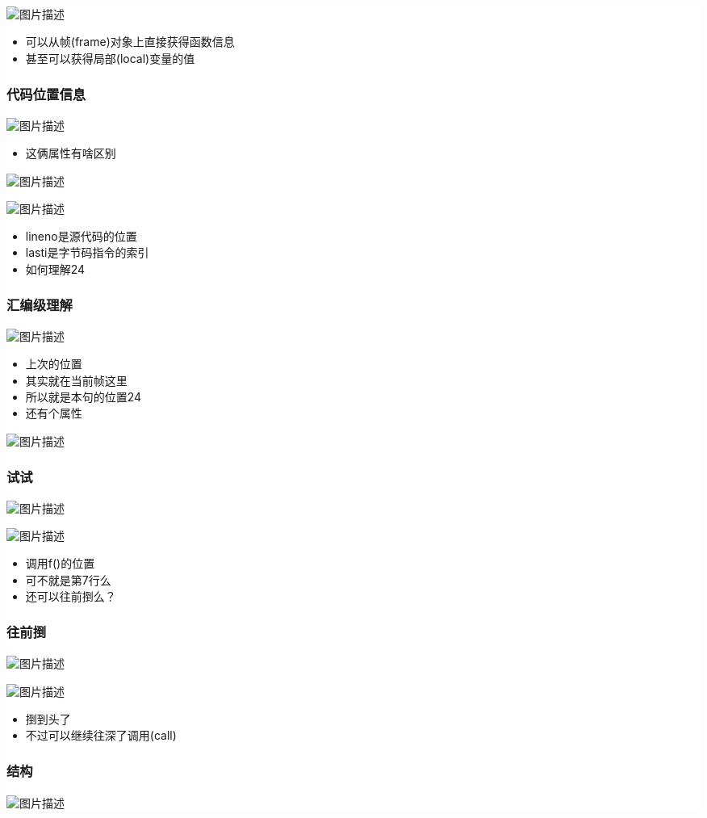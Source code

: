 ![图片描述](https://doc.shiyanlou.com/courses/uid1190679-20220822-1661154535985)

- 可以从帧(frame)对象上直接获得函数信息
- 甚至可以获得局部(local)变量的值

### 代码位置信息

![图片描述](https://doc.shiyanlou.com/courses/uid1190679-20220822-1661155155829)

- 这俩属性有啥区别

![图片描述](https://doc.shiyanlou.com/courses/uid1190679-20220822-1661155221139)

![图片描述](https://doc.shiyanlou.com/courses/uid1190679-20220822-1661155228920)

- lineno是源代码的位置
- lasti是字节码指令的索引
- 如何理解24

### 汇编级理解

![图片描述](https://doc.shiyanlou.com/courses/uid1190679-20220822-1661155378643)

- 上次的位置
- 其实就在当前帧这里
- 所以就是本句的位置24
- 还有个属性

![图片描述](https://doc.shiyanlou.com/courses/uid1190679-20220822-1661155502403)

### 试试
![图片描述](https://doc.shiyanlou.com/courses/uid1190679-20220822-1661155587098)

![图片描述](https://doc.shiyanlou.com/courses/uid1190679-20220822-1661155594405)

- 调用f()的位置
- 可不就是第7行么
- 还可以往前捯么？

### 往前捯

![图片描述](https://doc.shiyanlou.com/courses/uid1190679-20220822-1661155696188)

![图片描述](https://doc.shiyanlou.com/courses/uid1190679-20220822-1661155703342)

- 捯到头了
- 不过可以继续往深了调用(call)

### 结构

![图片描述](https://doc.shiyanlou.com/courses/uid1190679-20220822-1661155996786)
